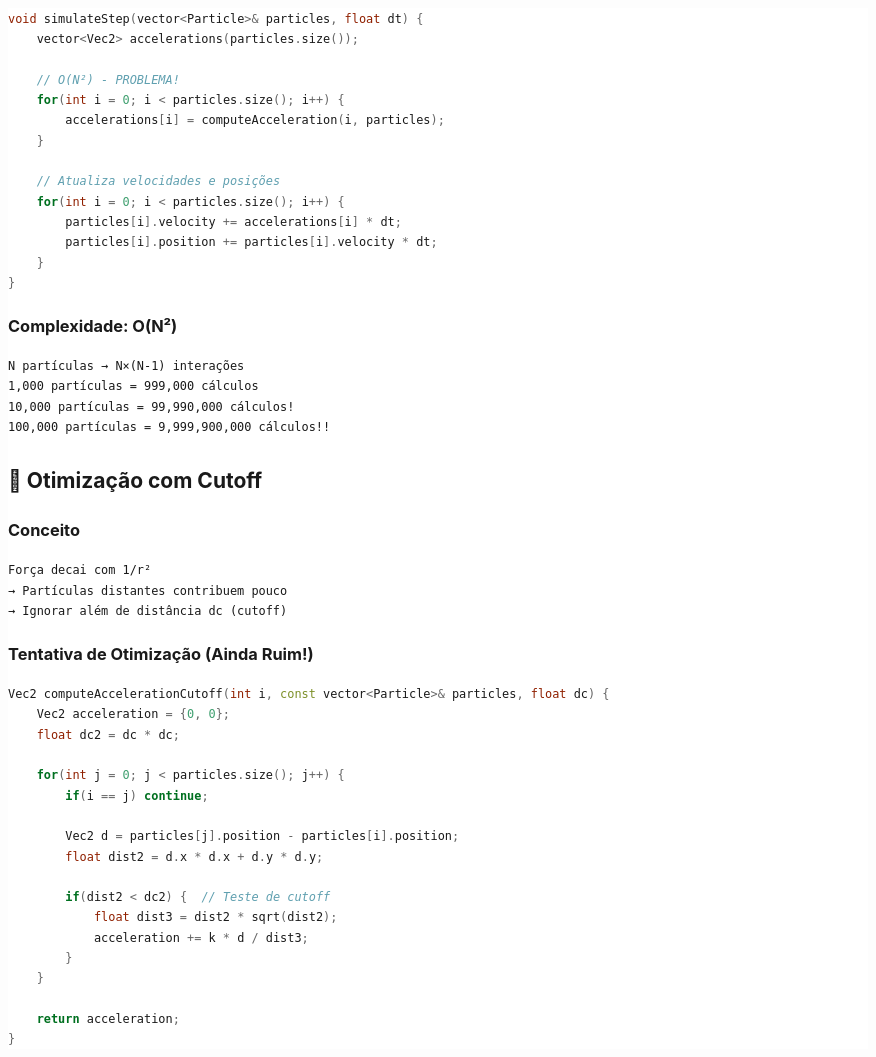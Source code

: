 ```cpp
void simulateStep(vector<Particle>& particles, float dt) {
    vector<Vec2> accelerations(particles.size());
    
    // O(N²) - PROBLEMA!
    for(int i = 0; i < particles.size(); i++) {
        accelerations[i] = computeAcceleration(i, particles);
    }
    
    // Atualiza velocidades e posições
    for(int i = 0; i < particles.size(); i++) {
        particles[i].velocity += accelerations[i] * dt;
        particles[i].position += particles[i].velocity * dt;
    }
}
```

### Complexidade: O(N²)
```
N partículas → N×(N-1) interações
1,000 partículas = 999,000 cálculos
10,000 partículas = 99,990,000 cálculos!
100,000 partículas = 9,999,900,000 cálculos!!
```

## 🎯 Otimização com Cutoff

### Conceito
```
Força decai com 1/r²
→ Partículas distantes contribuem pouco
→ Ignorar além de distância dc (cutoff)
```

### Tentativa de Otimização (Ainda Ruim!)
```cpp
Vec2 computeAccelerationCutoff(int i, const vector<Particle>& particles, float dc) {
    Vec2 acceleration = {0, 0};
    float dc2 = dc * dc;
    
    for(int j = 0; j < particles.size(); j++) {
        if(i == j) continue;
        
        Vec2 d = particles[j].position - particles[i].position;
        float dist2 = d.x * d.x + d.y * d.y;
        
        if(dist2 < dc2) {  // Teste de cutoff
            float dist3 = dist2 * sqrt(dist2);
            acceleration += k * d / dist3;
        }
    }
    
    return acceleration;
}
```
